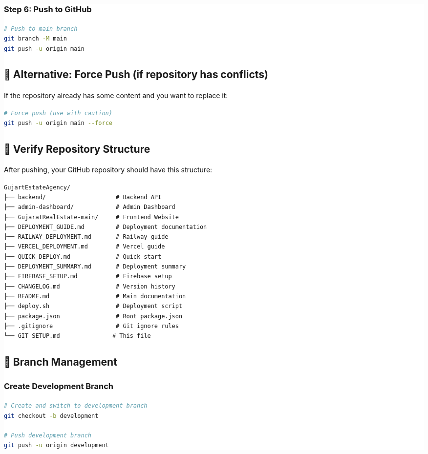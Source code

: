 ```bash
```

### Step 6: Push to GitHub

```bash
# Push to main branch
git branch -M main
git push -u origin main
```

## 🔄 Alternative: Force Push (if repository has conflicts)

If the repository already has some content and you want to replace it:

```bash
# Force push (use with caution)
git push -u origin main --force
```

## 📁 Verify Repository Structure

After pushing, your GitHub repository should have this structure:

```
GujartEstateAgency/
├── backend/                    # Backend API
├── admin-dashboard/            # Admin Dashboard
├── GujaratRealEstate-main/     # Frontend Website
├── DEPLOYMENT_GUIDE.md         # Deployment documentation
├── RAILWAY_DEPLOYMENT.md       # Railway guide
├── VERCEL_DEPLOYMENT.md        # Vercel guide
├── QUICK_DEPLOY.md             # Quick start
├── DEPLOYMENT_SUMMARY.md       # Deployment summary
├── FIREBASE_SETUP.md           # Firebase setup
├── CHANGELOG.md                # Version history
├── README.md                   # Main documentation
├── deploy.sh                   # Deployment script
├── package.json                # Root package.json
├── .gitignore                  # Git ignore rules
└── GIT_SETUP.md               # This file
```

## 🌿 Branch Management

### Create Development Branch

```bash
# Create and switch to development branch
git checkout -b development

# Push development branch
git push -u origin development
```
